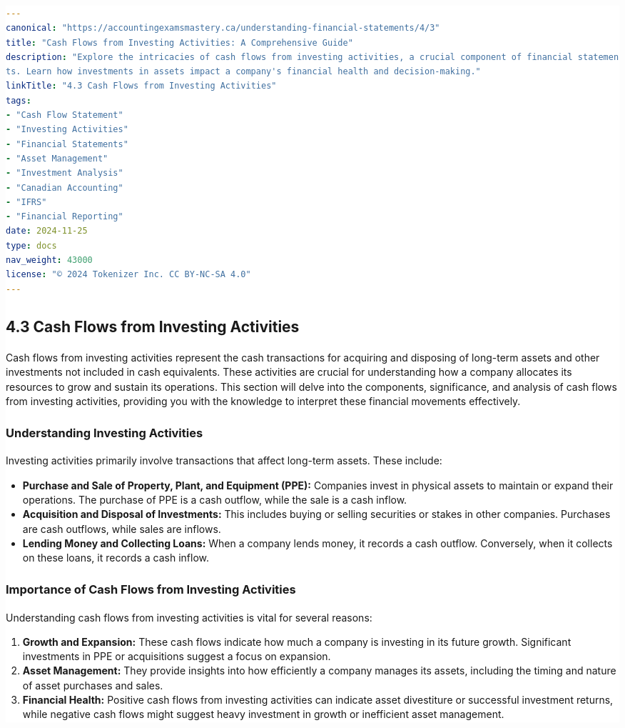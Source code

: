 ```yaml
---
canonical: "https://accountingexamsmastery.ca/understanding-financial-statements/4/3"
title: "Cash Flows from Investing Activities: A Comprehensive Guide"
description: "Explore the intricacies of cash flows from investing activities, a crucial component of financial statements. Learn how investments in assets impact a company's financial health and decision-making."
linkTitle: "4.3 Cash Flows from Investing Activities"
tags:
- "Cash Flow Statement"
- "Investing Activities"
- "Financial Statements"
- "Asset Management"
- "Investment Analysis"
- "Canadian Accounting"
- "IFRS"
- "Financial Reporting"
date: 2024-11-25
type: docs
nav_weight: 43000
license: "© 2024 Tokenizer Inc. CC BY-NC-SA 4.0"
---
```


## 4.3 Cash Flows from Investing Activities

Cash flows from investing activities represent the cash transactions for acquiring and disposing of long-term assets and other investments not included in cash equivalents. These activities are crucial for understanding how a company allocates its resources to grow and sustain its operations. This section will delve into the components, significance, and analysis of cash flows from investing activities, providing you with the knowledge to interpret these financial movements effectively.

### Understanding Investing Activities

Investing activities primarily involve transactions that affect long-term assets. These include:

- **Purchase and Sale of Property, Plant, and Equipment (PPE):** Companies invest in physical assets to maintain or expand their operations. The purchase of PPE is a cash outflow, while the sale is a cash inflow.
- **Acquisition and Disposal of Investments:** This includes buying or selling securities or stakes in other companies. Purchases are cash outflows, while sales are inflows.
- **Lending Money and Collecting Loans:** When a company lends money, it records a cash outflow. Conversely, when it collects on these loans, it records a cash inflow.

### Importance of Cash Flows from Investing Activities

Understanding cash flows from investing activities is vital for several reasons:

1. **Growth and Expansion:** These cash flows indicate how much a company is investing in its future growth. Significant investments in PPE or acquisitions suggest a focus on expansion.
2. **Asset Management:** They provide insights into how efficiently a company manages its assets, including the timing and nature of asset purchases and sales.
3. **Financial Health:** Positive cash flows from investing activities can indicate asset divestiture or successful investment returns, while negative cash flows might suggest heavy investment in growth or inefficient asset management.
